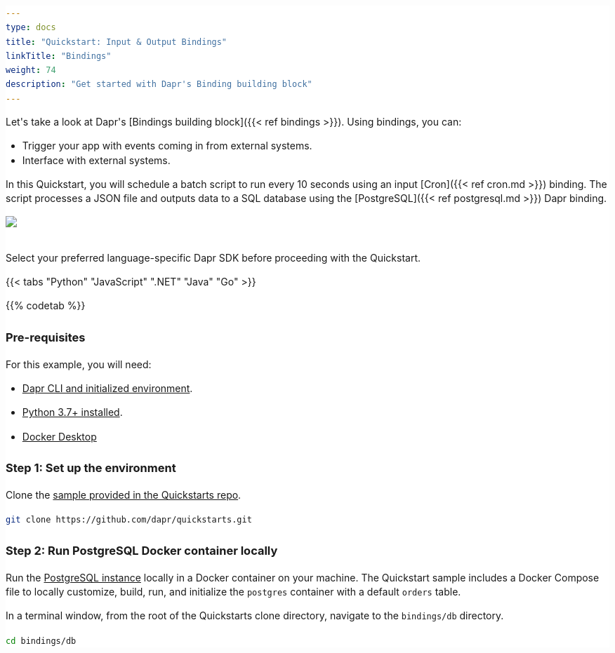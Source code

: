 ```yaml
---
type: docs
title: "Quickstart: Input & Output Bindings"
linkTitle: "Bindings"
weight: 74
description: "Get started with Dapr's Binding building block"
---
```


Let's take a look at Dapr's [Bindings building block]({{< ref bindings >}}). Using bindings, you can:

- Trigger your app with events coming in from external systems.
- Interface with external systems.

In this Quickstart, you will schedule a batch script to run every 10 seconds using an input [Cron]({{< ref cron.md >}}) binding. The script processes a JSON file and outputs data to a SQL database using the [PostgreSQL]({{< ref postgresql.md >}}) Dapr binding.

<img src="/images/bindings-quickstart/bindings-quickstart.png" width=800 style="padding-bottom:15px;">

Select your preferred language-specific Dapr SDK before proceeding with the Quickstart.

{{< tabs "Python" "JavaScript" ".NET" "Java" "Go" >}}
 
{{% codetab %}}

### Pre-requisites

For this example, you will need:

- [Dapr CLI and initialized environment](https://docs.dapr.io/getting-started).
- [Python 3.7+ installed](https://www.python.org/downloads/).
 
- [Docker Desktop](https://www.docker.com/products/docker-desktop)


### Step 1: Set up the environment

Clone the [sample provided in the Quickstarts repo](https://github.com/dapr/quickstarts/tree/master/bindings).

```bash
git clone https://github.com/dapr/quickstarts.git
```

### Step 2: Run PostgreSQL Docker container locally

Run the [PostgreSQL instance](https://www.postgresql.org/) locally in a Docker container on your machine. The Quickstart sample includes a Docker Compose file to locally customize, build, run, and initialize the `postgres` container with a default `orders` table.

In a terminal window, from the root of the Quickstarts clone directory, navigate to the `bindings/db` directory.

```bash
cd bindings/db
```
